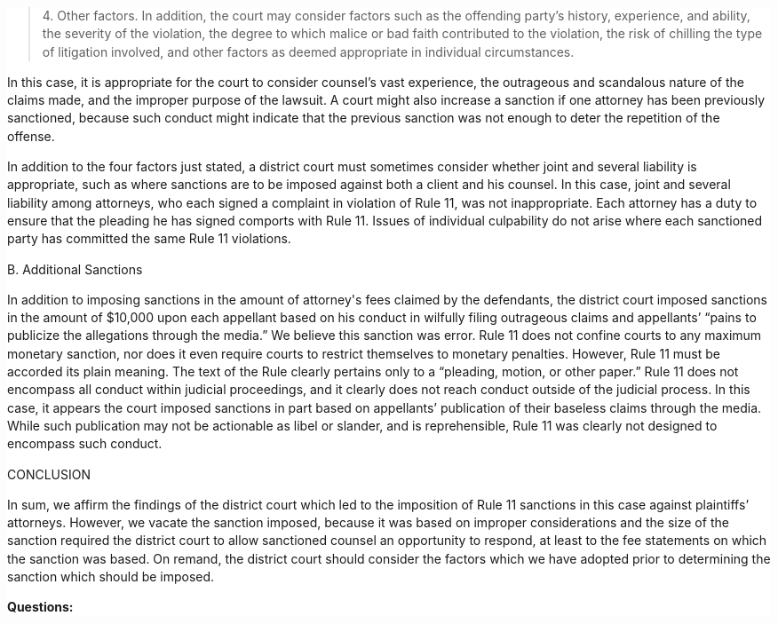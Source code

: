 > 4\. Other factors. In addition, the court may consider factors such as
> the offending party’s history, experience, and ability, the severity
> of the violation, the degree to which malice or bad faith contributed
> to the violation, the risk of chilling the type of litigation
> involved, and other factors as deemed appropriate in individual
> circumstances.

In this case, it is appropriate for the court to consider counsel’s vast
experience, the outrageous and scandalous nature of the claims made, and
the improper purpose of the lawsuit. A court might also increase a
sanction if one attorney has been previously sanctioned, because such
conduct might indicate that the previous sanction was not enough to
deter the repetition of the offense.

In addition to the four factors just stated, a district court must
sometimes consider whether joint and several liability is appropriate,
such as where sanctions are to be imposed against both a client and his
counsel. In this case, joint and several liability among attorneys, who
each signed a complaint in violation of Rule 11, was not inappropriate.
Each attorney has a duty to ensure that the pleading he has signed
comports with Rule 11. Issues of individual culpability do not arise
where each sanctioned party has committed the same Rule 11 violations.

B. Additional Sanctions

In addition to imposing sanctions in the amount of attorney's fees
claimed by the defendants, the district court imposed sanctions in the
amount of $10,000 upon each appellant based on his conduct in wilfully
filing outrageous claims and appellants’ “pains to publicize the
allegations through the media.” We believe this sanction was error. Rule
11 does not confine courts to any maximum monetary sanction, nor does it
even require courts to restrict themselves to monetary penalties.
However, Rule 11 must be accorded its plain meaning. The text of the
Rule clearly pertains only to a “pleading, motion, or other paper.” Rule
11 does not encompass all conduct within judicial proceedings, and it
clearly does not reach conduct outside of the judicial process. In this
case, it appears the court imposed sanctions in part based on
appellants’ publication of their baseless claims through the media.
While such publication may not be actionable as libel or slander, and is
reprehensible, Rule 11 was clearly not designed to encompass such
conduct.

CONCLUSION

In sum, we affirm the findings of the district court which led to the
imposition of Rule 11 sanctions in this case against plaintiffs’
attorneys. However, we vacate the sanction imposed, because it was based
on improper considerations and the size of the sanction required the
district court to allow sanctioned counsel an opportunity to respond, at
least to the fee statements on which the sanction was based. On remand,
the district court should consider the factors which we have adopted
prior to determining the sanction which should be imposed.

**Questions:**
